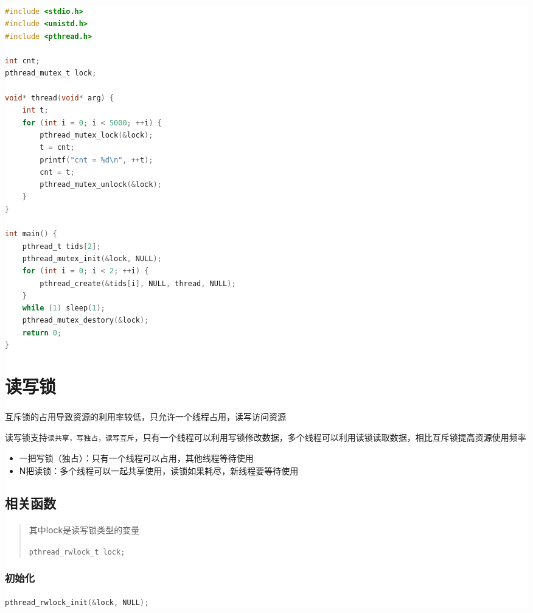 ```c
#include <stdio.h>
#include <unistd.h>
#include <pthread.h>

int cnt;
pthread_mutex_t lock;

void* thread(void* arg) {
	int t;
	for (int i = 0; i < 5000; ++i) {
		pthread_mutex_lock(&lock);
		t = cnt;
		printf("cnt = %d\n", ++t);
		cnt = t;
		pthread_mutex_unlock(&lock);
	}
}

int main() {
	pthread_t tids[2];
	pthread_mutex_init(&lock, NULL);
	for (int i = 0; i < 2; ++i) {
		pthread_create(&tids[i], NULL, thread, NULL);
	}
	while (1) sleep(1);
	pthread_mutex_destory(&lock);
	return 0;
}
```

# 读写锁

互斥锁的占用导致资源的利用率较低，只允许一个线程占用，读写访问资源

读写锁支持`读共享，写独占，读写互斥`，只有一个线程可以利用写锁修改数据，多个线程可以利用读锁读取数据，相比互斥锁提高资源使用频率

- 一把写锁（独占）：只有一个线程可以占用，其他线程等待使用
- N把读锁：多个线程可以一起共享使用，读锁如果耗尽，新线程要等待使用

## 相关函数

> 其中lock是读写锁类型的变量
>
> ```c
> pthread_rwlock_t lock;
> ```

### 初始化

```c
pthread_rwlock_init(&lock, NULL);
```
